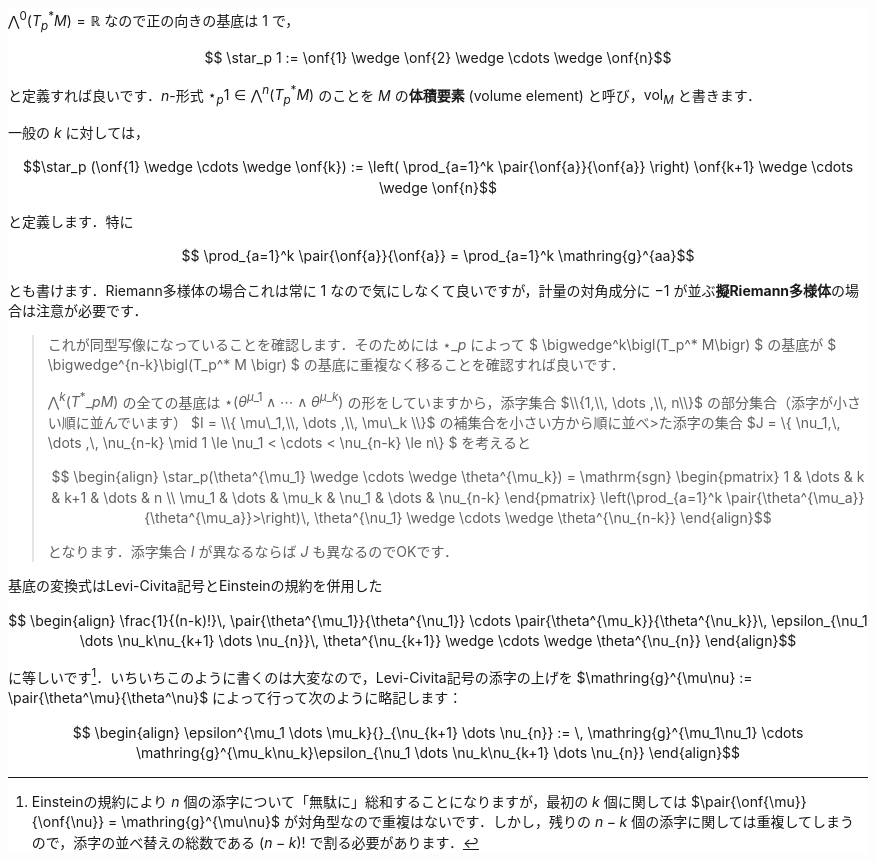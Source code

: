 $\bigwedge^0(T^*_p M) = \mathbb{R}$ なので正の向きの基底は $1$ で，
```math
    \star_p 1 := \onf{1} \wedge \onf{2} \wedge \cdots \wedge \onf{n}
```
と定義すれば良いです．$n$-形式 $\star_p 1 \in \bigwedge^n(T^*_p M)$ のことを $M$ の**体積要素** (volume element) と呼び，$\mathrm{vol}_M$ と書きます．

一般の $k$ に対しては，
```math
\star_p (\onf{1} \wedge \cdots \wedge \onf{k}) := \left( \prod_{a=1}^k \pair{\onf{a}}{\onf{a}} \right) \onf{k+1} \wedge \cdots \wedge \onf{n}
```
と定義します．特に
```math
    \prod_{a=1}^k \pair{\onf{a}}{\onf{a}} = \prod_{a=1}^k \mathring{g}^{aa}
```
とも書けます．Riemann多様体の場合これは常に $1$ なので気にしなくて良いですが，計量の対角成分に $-1$ が並ぶ**擬Riemann多様体**の場合は注意が必要です．

>これが同型写像になっていることを確認します．そのためには $\star\_p$ によって $ \bigwedge^k\bigl(T\_p^\* M\bigr) $ の基底が $ \bigwedge^{n-k}\bigl(T\_p^\* M \bigr) $ の基底に重複なく移ることを確認すれば良いです．
>
>$\bigwedge^k(T^*\_p M)$ の全ての基底は $\star(\theta^{\mu\_1} \wedge \cdots \wedge \theta^{\mu\_k})$ の形をしていますから，添字集合 $\\{1,\\, \dots ,\\, n\\}$ の部分集合（添字が小さい順に並んでいます） $I = \\{ \mu\_1,\\, \dots ,\\, \mu\_k \\}$ の補集合を小さい方から順に並べ>た添字の集合 $J = \\{ \nu_1,\\, \dots ,\\, \nu\_{n-k} \mid 1 \le \nu\_1 < \cdots < \nu\_{n-k} \le n\\} $ を考えると
>```math
>	\begin{align} 
>		\star_p(\theta^{\mu_1} \wedge \cdots \wedge \theta^{\mu_k}) 
>= \mathrm{sgn} 
>\begin{pmatrix} 1 & \dots & k & k+1 & \dots & n \\ \mu_1 & \dots & \mu_k & \nu_1 & \dots & \nu_{n-k} \end{pmatrix} 
>\left(\prod_{a=1}^k \pair{\theta^{\mu_a}}{\theta^{\mu_a}}>\right)\, \theta^{\nu_1} \wedge \cdots \wedge \theta^{\nu_{n-k}}
>	\end{align}
>```
>となります．添字集合 $I$ が異なるならば $J$ も異なるのでOKです．

基底の変換式はLevi-Civita記号とEinsteinの規約を併用した
```math
	\begin{align} 
		\frac{1}{(n-k)!}\, \pair{\theta^{\mu_1}}{\theta^{\nu_1}} \cdots \pair{\theta^{\mu_k}}{\theta^{\nu_k}}\, \epsilon_{\nu_1 \dots \nu_k\nu_{k+1} \dots \nu_{n}}\, \theta^{\nu_{k+1}} \wedge \cdots \wedge \theta^{\nu_{n}}
	\end{align}
```
に等しいです[^3]．いちいちこのように書くのは大変なので，Levi-Civita記号の添字の上げを $\mathring{g}^{\mu\nu} := \pair{\theta^\mu}{\theta^\nu}$ によって行って次のように略記します：
```math
	\begin{align} 
		\epsilon^{\mu_1 \dots \mu_k}{}_{\nu_{k+1} \dots \nu_{n}} := \, \mathring{g}^{\mu_1\nu_1} \cdots \mathring{g}^{\mu_k\nu_k}\epsilon_{\nu_1 \dots \nu_k\nu_{k+1} \dots \nu_{n}}
	\end{align}
```

[^3]: Einsteinの規約により $n$ 個の添字について「無駄に」総和することになりますが，最初の $k$ 個に関しては $\pair{\onf{\mu}}{\onf{\nu}} = \mathring{g}^{\mu\nu}$ が対角型なので重複はないです．しかし，残りの $n-k$ 個の添字に関しては重複してしまうので，添字の並べ替えの総数である $(n-k)!$ で割る必要があります．


[^embedding]: 埋め込みは**はめ込み**(immersion)です．正確には，はめ込み $f \colon M\to N$ が埋め込みであるとは，$f$ が $M$ から $f(M)$ への同相写像になっている事を言います．
[^cov]: この $*$ による対応は位相空間の圏から加群の圏への共変関手となっています．
[^musical]: この命名は Lee (2012) の p.341 に載っていました．$g\_{\mu\nu}$ の添字の半分（半音）を使って下げる（上げる）ので $\flat$（$\sharp$）ということなのかもしれない？
[^VB]: このようにして構成される対象は，底空間を $M$ とするベクトル束の $C^\infty$ 切断になります．
[^1]: 表現行列が $[g\_{\mu\nu}]^{-1} = [g^{\mu \nu}]$ であるような双線型写像 $G\_p$
[^2]: 擬Riemann多様体の場合，対角要素に一つ以上の $-1$ が並びます．対角要素に $1$ が $i$ 個，$-1$ が $j$ 個並ぶ計量のことを指数 (index) $(i,\, j)$ の計量と呼びます．
[^oriented]: とても雑に言うと，$\det [\vbud{e}{a}{\mu}] > 0$ ということです．詳細は微分幾何学の教科書を参照してください．
[^physical]: この呼び方は D.C.Kay (2011) p.155 に倣っています．